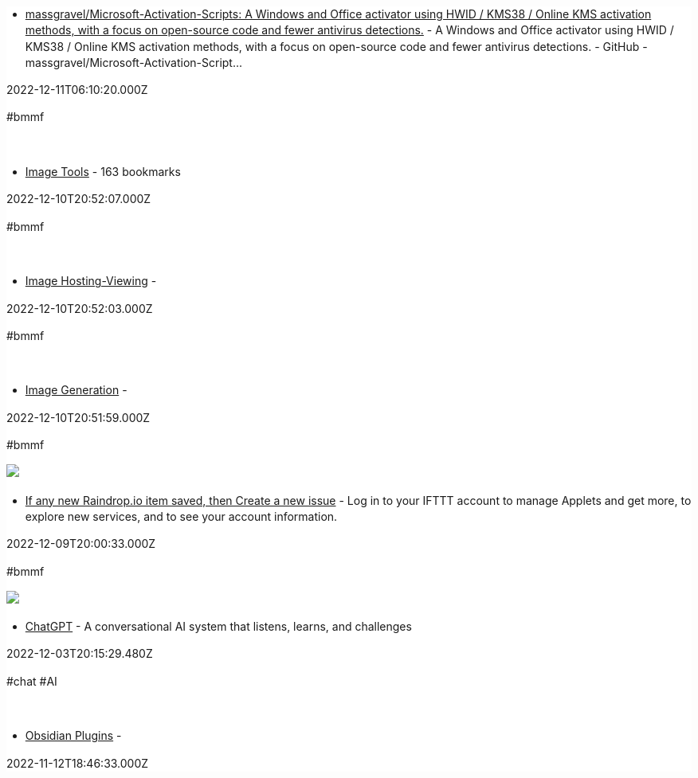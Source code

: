 - [massgravel/Microsoft-Activation-Scripts: A Windows and Office activator using HWID / KMS38 / Online KMS activation methods, with a focus on open-source code and fewer antivirus detections.](https://github.com/massgravel/Microsoft-Activation-Scripts) - A Windows and Office activator using HWID / KMS38 / Online KMS activation methods, with a focus on open-source code and fewer antivirus detections. - GitHub - massgravel/Microsoft-Activation-Script...

2022-12-11T06:10:20.000Z

#bmmf

![]()

- [Image Tools](https://raindrop.io/whoisdsmith/image-tools-29673748) - 163 bookmarks

2022-12-10T20:52:07.000Z

#bmmf

![]()

- [Image Hosting-Viewing](https://raindrop.io/whoisdsmith/image-hosting-viewing-29673797) - 

2022-12-10T20:52:03.000Z

#bmmf

![]()

- [Image Generation](https://raindrop.io/whoisdsmith/image-generation-29673747) - 

2022-12-10T20:51:59.000Z

#bmmf

![](http://web-assets.ifttt.com/packs/media/shared/ifttt-banner-287889aa7d44e76a8d08.png)

- [If any new Raindrop.io item saved, then Create a new issue](https://ifttt.com/applets/fxGhrVET-if-any-new-raindrop-io-item-saved-then-create-a-new-issue) - Log in to your IFTTT account to manage Applets and get more, to explore new services, and to see your account information.

2022-12-09T20:00:33.000Z

#bmmf

![](https://chat.openai.com/images/chatgpt-share-og.png)

- [ChatGPT](https://chat.openai.com/chat) - A conversational AI system that listens, learns, and challenges

2022-12-03T20:15:29.480Z

#chat #AI

![]()

- [Obsidian Plugins](https://raindrop.io/OldTownEast/obsidian-plugins-26841076) - 

2022-11-12T18:46:33.000Z
